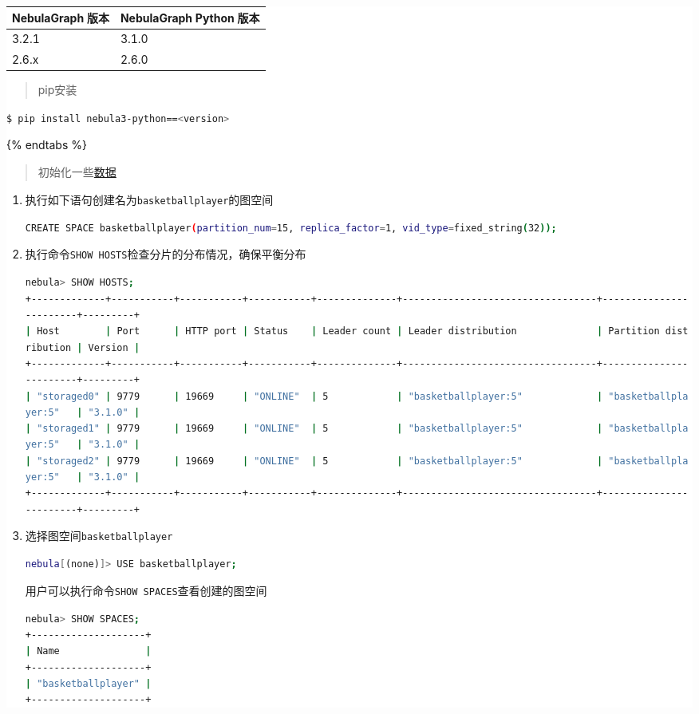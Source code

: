 | NebulaGraph 版本 | NebulaGraph Python 版本 |
| ---------------- | ----------------------- |
| 3.2.1            | 3.1.0                   |
| 2.6.x            | 2.6.0                   |

> pip安装

```sh
$ pip install nebula3-python==<version>
```



{% endtabs %}



> 初始化一些[数据](https://docs.nebula-graph.com.cn/3.2.1/2.quick-start/4.nebula-graph-crud/#_2)

1. 执行如下语句创建名为`basketballplayer`的图空间

   ```sh
   CREATE SPACE basketballplayer(partition_num=15, replica_factor=1, vid_type=fixed_string(32));
   ```

2. 执行命令`SHOW HOSTS`检查分片的分布情况，确保平衡分布

   ```sh
   nebula> SHOW HOSTS;
   +-------------+-----------+-----------+-----------+--------------+----------------------------------+------------------------+---------+
   | Host        | Port      | HTTP port | Status    | Leader count | Leader distribution              | Partition distribution | Version |
   +-------------+-----------+-----------+-----------+--------------+----------------------------------+------------------------+---------+
   | "storaged0" | 9779      | 19669     | "ONLINE"  | 5            | "basketballplayer:5"             | "basketballplayer:5"   | "3.1.0" |
   | "storaged1" | 9779      | 19669     | "ONLINE"  | 5            | "basketballplayer:5"             | "basketballplayer:5"   | "3.1.0" |
   | "storaged2" | 9779      | 19669     | "ONLINE"  | 5            | "basketballplayer:5"             | "basketballplayer:5"   | "3.1.0" |
   +-------------+-----------+-----------+-----------+--------------+----------------------------------+------------------------+---------+
   ```

3. 选择图空间`basketballplayer`

   ```sh
   nebula[(none)]> USE basketballplayer;
   ```

   用户可以执行命令`SHOW SPACES`查看创建的图空间

   ```sh
   nebula> SHOW SPACES;
   +--------------------+
   | Name               |
   +--------------------+
   | "basketballplayer" |
   +--------------------+
   ```
